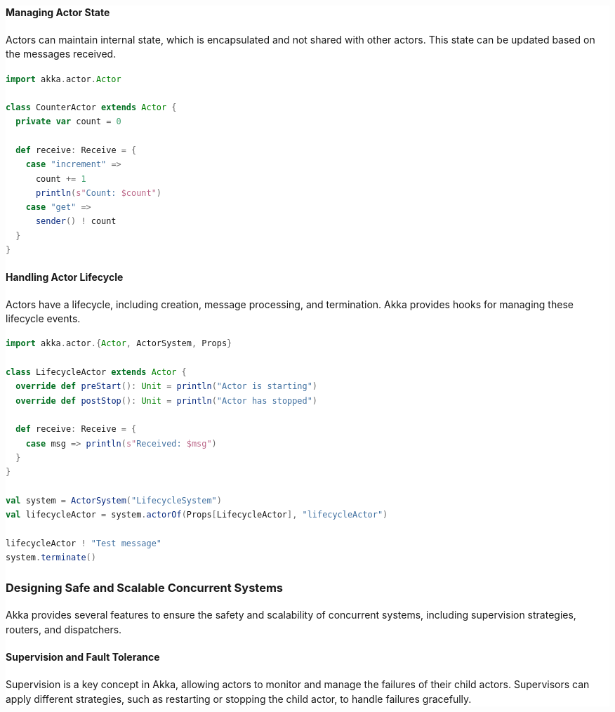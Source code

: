 #### Managing Actor State

Actors can maintain internal state, which is encapsulated and not shared with other actors. This state can be updated based on the messages received.

```scala
import akka.actor.Actor

class CounterActor extends Actor {
  private var count = 0

  def receive: Receive = {
    case "increment" =>
      count += 1
      println(s"Count: $count")
    case "get" =>
      sender() ! count
  }
}
```

#### Handling Actor Lifecycle

Actors have a lifecycle, including creation, message processing, and termination. Akka provides hooks for managing these lifecycle events.

```scala
import akka.actor.{Actor, ActorSystem, Props}

class LifecycleActor extends Actor {
  override def preStart(): Unit = println("Actor is starting")
  override def postStop(): Unit = println("Actor has stopped")

  def receive: Receive = {
    case msg => println(s"Received: $msg")
  }
}

val system = ActorSystem("LifecycleSystem")
val lifecycleActor = system.actorOf(Props[LifecycleActor], "lifecycleActor")

lifecycleActor ! "Test message"
system.terminate()
```

### Designing Safe and Scalable Concurrent Systems

Akka provides several features to ensure the safety and scalability of concurrent systems, including supervision strategies, routers, and dispatchers.

#### Supervision and Fault Tolerance

Supervision is a key concept in Akka, allowing actors to monitor and manage the failures of their child actors. Supervisors can apply different strategies, such as restarting or stopping the child actor, to handle failures gracefully.
